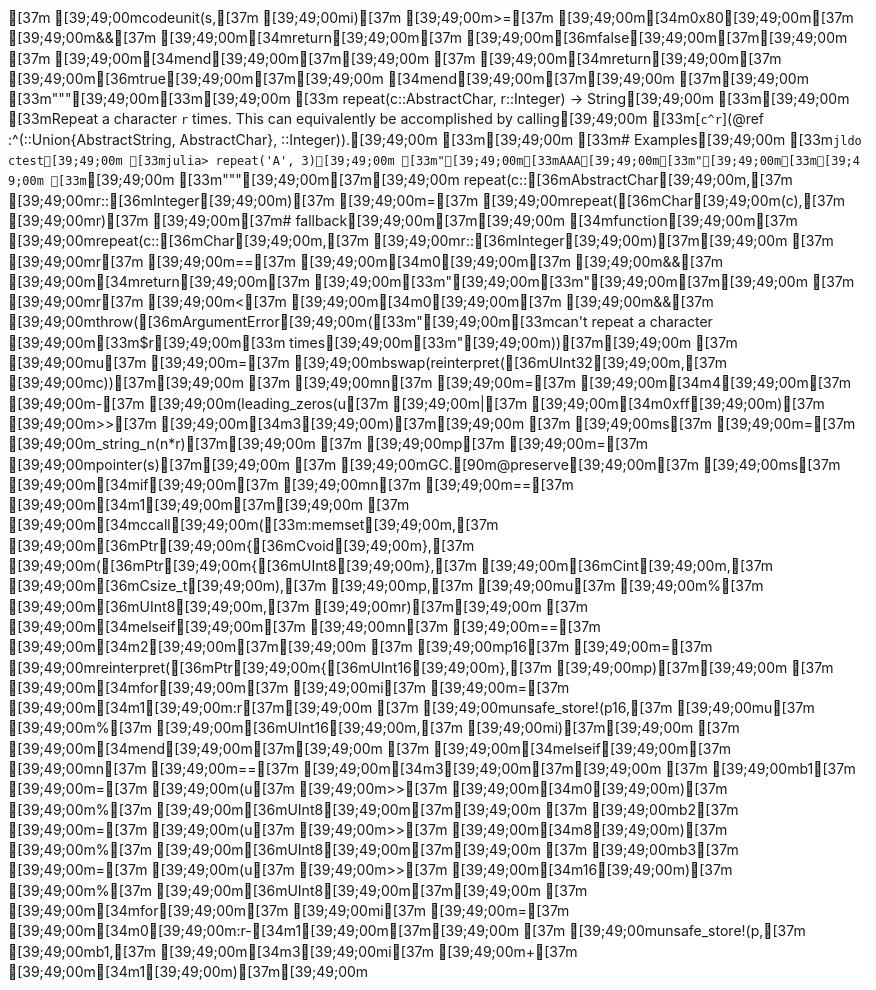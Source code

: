 [37m        [39;49;00mcodeunit(s,[37m [39;49;00mi)[37m [39;49;00m>=[37m [39;49;00m[34m0x80[39;49;00m[37m [39;49;00m&&[37m [39;49;00m[34mreturn[39;49;00m[37m [39;49;00m[36mfalse[39;49;00m[37m[39;49;00m
[37m    [39;49;00m[34mend[39;49;00m[37m[39;49;00m
[37m    [39;49;00m[34mreturn[39;49;00m[37m [39;49;00m[36mtrue[39;49;00m[37m[39;49;00m
[34mend[39;49;00m[37m[39;49;00m
[37m[39;49;00m
[33m"""[39;49;00m[33m[39;49;00m
[33m    repeat(c::AbstractChar, r::Integer) -> String[39;49;00m
[33m[39;49;00m
[33mRepeat a character `r` times. This can equivalently be accomplished by calling[39;49;00m
[33m[`c^r`](@ref :^(::Union{AbstractString, AbstractChar}, ::Integer)).[39;49;00m
[33m[39;49;00m
[33m# Examples[39;49;00m
[33m```jldoctest[39;49;00m
[33mjulia> repeat('A', 3)[39;49;00m
[33m"[39;49;00m[33mAAA[39;49;00m[33m"[39;49;00m[33m[39;49;00m
[33m```[39;49;00m
[33m"""[39;49;00m[37m[39;49;00m
repeat(c::[36mAbstractChar[39;49;00m,[37m [39;49;00mr::[36mInteger[39;49;00m)[37m [39;49;00m=[37m [39;49;00mrepeat([36mChar[39;49;00m(c),[37m [39;49;00mr)[37m [39;49;00m[37m# fallback[39;49;00m[37m[39;49;00m
[34mfunction[39;49;00m[37m [39;49;00mrepeat(c::[36mChar[39;49;00m,[37m [39;49;00mr::[36mInteger[39;49;00m)[37m[39;49;00m
[37m    [39;49;00mr[37m [39;49;00m==[37m [39;49;00m[34m0[39;49;00m[37m [39;49;00m&&[37m [39;49;00m[34mreturn[39;49;00m[37m [39;49;00m[33m"[39;49;00m[33m"[39;49;00m[37m[39;49;00m
[37m    [39;49;00mr[37m [39;49;00m<[37m [39;49;00m[34m0[39;49;00m[37m [39;49;00m&&[37m [39;49;00mthrow([36mArgumentError[39;49;00m([33m"[39;49;00m[33mcan't repeat a character [39;49;00m[33m$r[39;49;00m[33m times[39;49;00m[33m"[39;49;00m))[37m[39;49;00m
[37m    [39;49;00mu[37m [39;49;00m=[37m [39;49;00mbswap(reinterpret([36mUInt32[39;49;00m,[37m [39;49;00mc))[37m[39;49;00m
[37m    [39;49;00mn[37m [39;49;00m=[37m [39;49;00m[34m4[39;49;00m[37m [39;49;00m-[37m [39;49;00m(leading_zeros(u[37m [39;49;00m|[37m [39;49;00m[34m0xff[39;49;00m)[37m [39;49;00m>>[37m [39;49;00m[34m3[39;49;00m)[37m[39;49;00m
[37m    [39;49;00ms[37m [39;49;00m=[37m [39;49;00m_string_n(n*r)[37m[39;49;00m
[37m    [39;49;00mp[37m [39;49;00m=[37m [39;49;00mpointer(s)[37m[39;49;00m
[37m    [39;49;00mGC.[90m@preserve[39;49;00m[37m [39;49;00ms[37m [39;49;00m[34mif[39;49;00m[37m [39;49;00mn[37m [39;49;00m==[37m [39;49;00m[34m1[39;49;00m[37m[39;49;00m
[37m        [39;49;00m[34mccall[39;49;00m([33m:memset[39;49;00m,[37m [39;49;00m[36mPtr[39;49;00m{[36mCvoid[39;49;00m},[37m [39;49;00m([36mPtr[39;49;00m{[36mUInt8[39;49;00m},[37m [39;49;00m[36mCint[39;49;00m,[37m [39;49;00m[36mCsize_t[39;49;00m),[37m [39;49;00mp,[37m [39;49;00mu[37m [39;49;00m%[37m [39;49;00m[36mUInt8[39;49;00m,[37m [39;49;00mr)[37m[39;49;00m
[37m    [39;49;00m[34melseif[39;49;00m[37m [39;49;00mn[37m [39;49;00m==[37m [39;49;00m[34m2[39;49;00m[37m[39;49;00m
[37m        [39;49;00mp16[37m [39;49;00m=[37m [39;49;00mreinterpret([36mPtr[39;49;00m{[36mUInt16[39;49;00m},[37m [39;49;00mp)[37m[39;49;00m
[37m        [39;49;00m[34mfor[39;49;00m[37m [39;49;00mi[37m [39;49;00m=[37m [39;49;00m[34m1[39;49;00m:r[37m[39;49;00m
[37m            [39;49;00munsafe_store!(p16,[37m [39;49;00mu[37m [39;49;00m%[37m [39;49;00m[36mUInt16[39;49;00m,[37m [39;49;00mi)[37m[39;49;00m
[37m        [39;49;00m[34mend[39;49;00m[37m[39;49;00m
[37m    [39;49;00m[34melseif[39;49;00m[37m [39;49;00mn[37m [39;49;00m==[37m [39;49;00m[34m3[39;49;00m[37m[39;49;00m
[37m        [39;49;00mb1[37m [39;49;00m=[37m [39;49;00m(u[37m [39;49;00m>>[37m [39;49;00m[34m0[39;49;00m)[37m [39;49;00m%[37m [39;49;00m[36mUInt8[39;49;00m[37m[39;49;00m
[37m        [39;49;00mb2[37m [39;49;00m=[37m [39;49;00m(u[37m [39;49;00m>>[37m [39;49;00m[34m8[39;49;00m)[37m [39;49;00m%[37m [39;49;00m[36mUInt8[39;49;00m[37m[39;49;00m
[37m        [39;49;00mb3[37m [39;49;00m=[37m [39;49;00m(u[37m [39;49;00m>>[37m [39;49;00m[34m16[39;49;00m)[37m [39;49;00m%[37m [39;49;00m[36mUInt8[39;49;00m[37m[39;49;00m
[37m        [39;49;00m[34mfor[39;49;00m[37m [39;49;00mi[37m [39;49;00m=[37m [39;49;00m[34m0[39;49;00m:r-[34m1[39;49;00m[37m[39;49;00m
[37m            [39;49;00munsafe_store!(p,[37m [39;49;00mb1,[37m [39;49;00m[34m3[39;49;00mi[37m [39;49;00m+[37m [39;49;00m[34m1[39;49;00m)[37m[39;49;00m